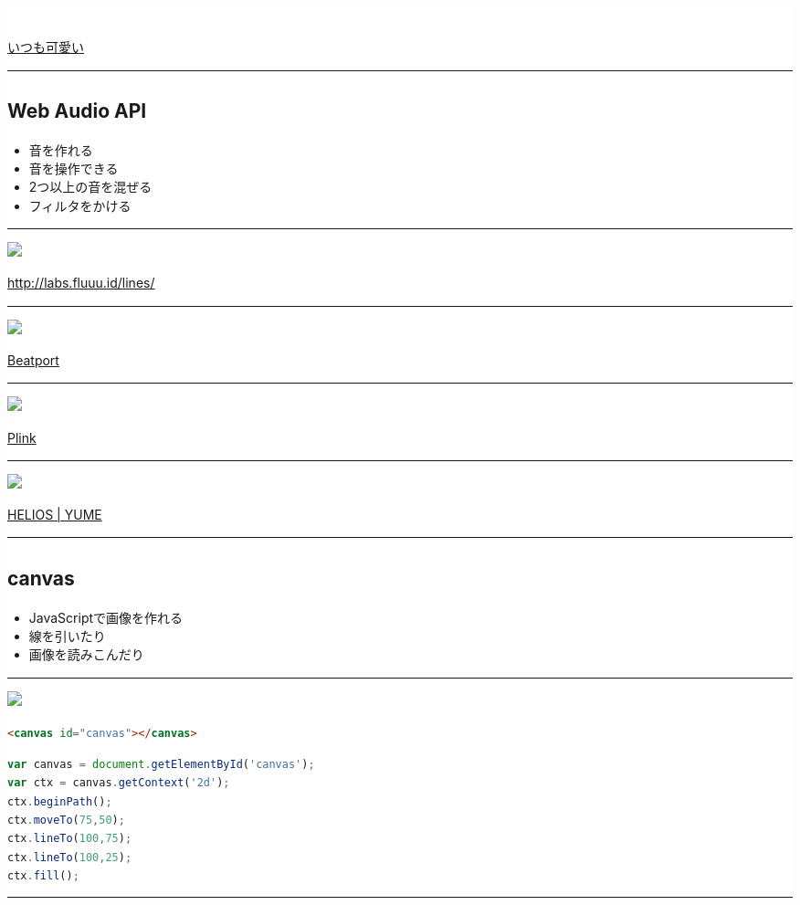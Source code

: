
<img src="imgs/audiovideo/itsumok.jpg" alt="" style="width: 85%">

[いつも可愛い](http://www.itsumokawaii.jp/)

----

## Web Audio API

* 音を作れる
* 音を操作できる
* 2つ以上の音を混ぜる
* フィルタをかける

---

![](imgs/webaudio/eq.gif)

http://labs.fluuu.id/lines/

---

![](imgs/webaudio/bp.png)

[Beatport](https://www.beatport.com/)

---

![](imgs/webaudio/mov.gif)

[Plink](http://labs.dinahmoe.com/plink/)

---

![](imgs/webaudio/yume.png)

[HELIOS | YUME](http://unseen-music.com/yume/)

----

## canvas

* JavaScriptで画像を作れる
* 線を引いたり
* 画像を読みこんだり

---

![](imgs/canvas/basic.png)

```html
<canvas id="canvas"></canvas>
```

```js
var canvas = document.getElementById('canvas');
var ctx = canvas.getContext('2d');
ctx.beginPath();
ctx.moveTo(75,50);
ctx.lineTo(100,75);
ctx.lineTo(100,25);
ctx.fill();
```

---